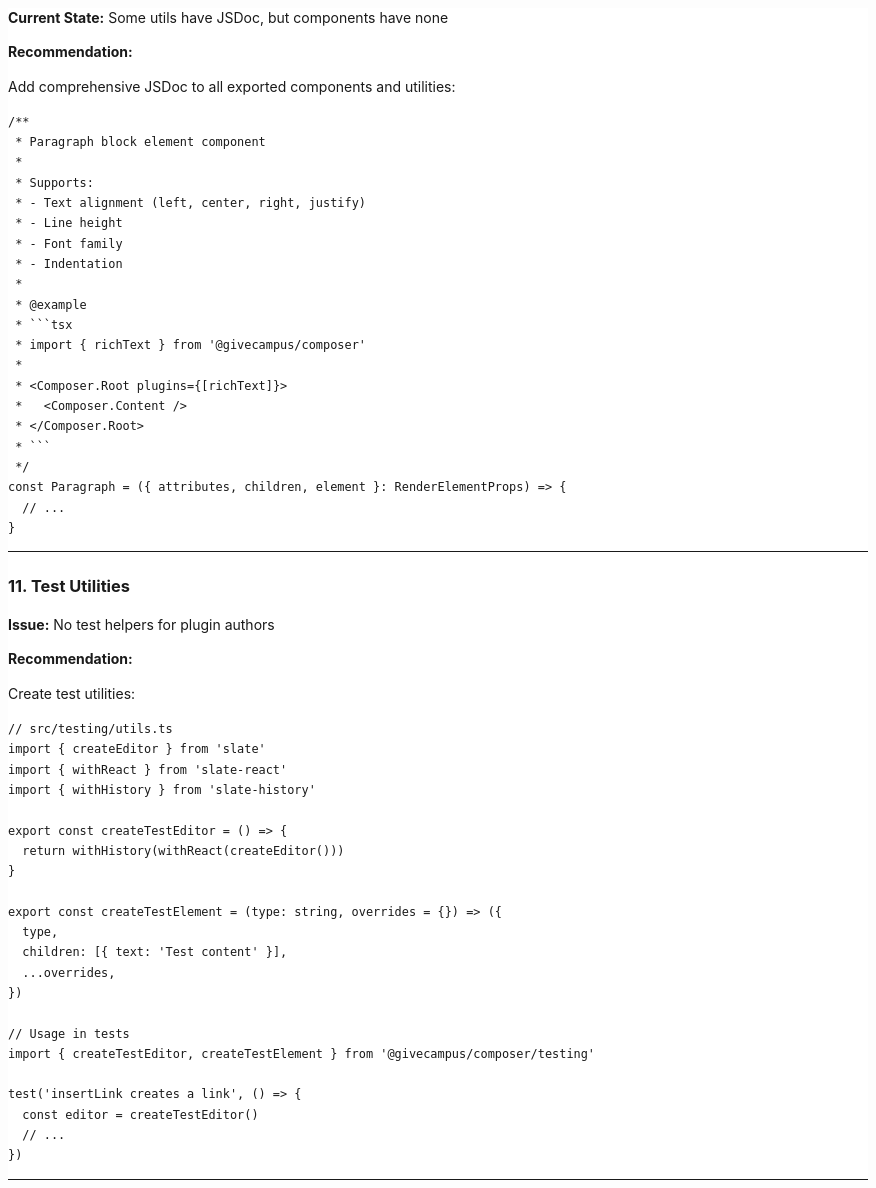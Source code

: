 **Current State:** Some utils have JSDoc, but components have none

**Recommendation:**

Add comprehensive JSDoc to all exported components and utilities:

```tsx
/**
 * Paragraph block element component
 *
 * Supports:
 * - Text alignment (left, center, right, justify)
 * - Line height
 * - Font family
 * - Indentation
 *
 * @example
 * ```tsx
 * import { richText } from '@givecampus/composer'
 *
 * <Composer.Root plugins={[richText]}>
 *   <Composer.Content />
 * </Composer.Root>
 * ```
 */
const Paragraph = ({ attributes, children, element }: RenderElementProps) => {
  // ...
}
```

---

### 11. **Test Utilities**

**Issue:** No test helpers for plugin authors

**Recommendation:**

Create test utilities:

```tsx
// src/testing/utils.ts
import { createEditor } from 'slate'
import { withReact } from 'slate-react'
import { withHistory } from 'slate-history'

export const createTestEditor = () => {
  return withHistory(withReact(createEditor()))
}

export const createTestElement = (type: string, overrides = {}) => ({
  type,
  children: [{ text: 'Test content' }],
  ...overrides,
})

// Usage in tests
import { createTestEditor, createTestElement } from '@givecampus/composer/testing'

test('insertLink creates a link', () => {
  const editor = createTestEditor()
  // ...
})
```

---
